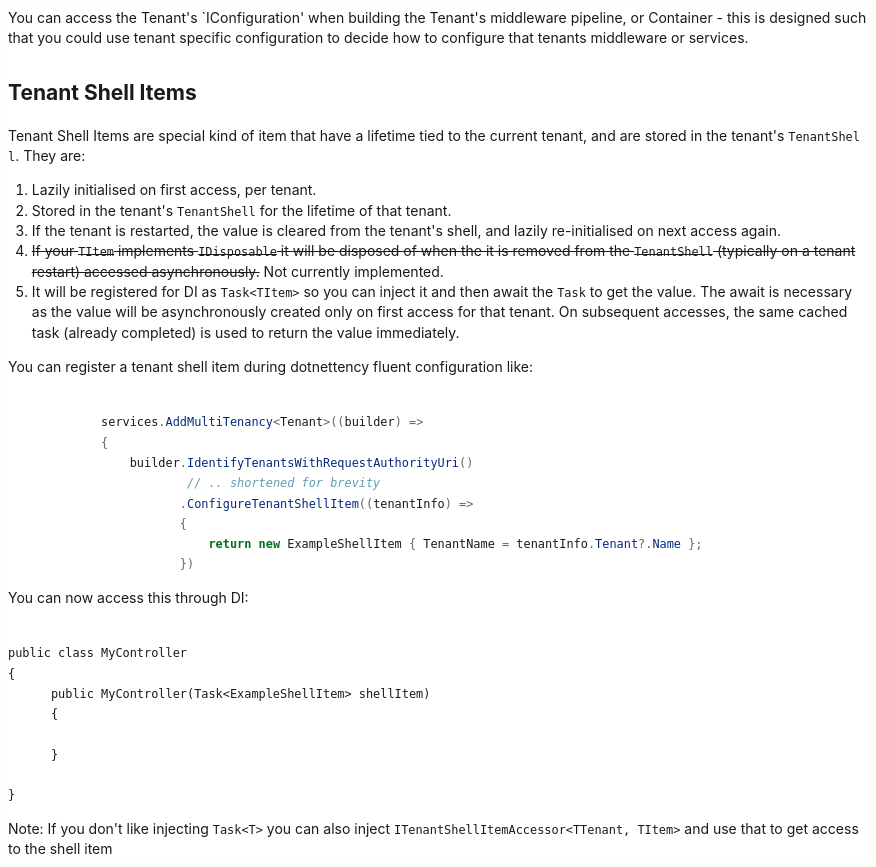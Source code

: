You can access the Tenant's `IConfiguration' when building the Tenant's middleware pipeline, or Container - this is designed such that you could use tenant specific configuration to decide how to configure that tenants middleware or services.

## Tenant Shell Items

Tenant Shell Items are special kind of item that have a lifetime tied to the current tenant, and are stored in the tenant's `TenantShell`. 
They are:

1. Lazily initialised on first access, per tenant.
2. Stored in the tenant's `TenantShell` for the lifetime of that tenant.
3. If the tenant is restarted, the value is cleared from the tenant's shell, and lazily re-initialised on next access again.
4. ~~If your `TItem` implements `IDisposable` it will be disposed of when the it is removed from the `TenantShell` (typically on a tenant restart) accessed asynchronously.~~ Not currently implemented.
5. It will be registered for DI as `Task<TItem>` so you can inject it and then await the `Task` to get the value. The await is necessary as the value will
   be asynchronously created only on first access for that tenant. On subsequent accesses, the same cached task (already completed) is used to return the value immediately.

You can register a tenant shell item during dotnettency fluent configuration like:

```csharp

             services.AddMultiTenancy<Tenant>((builder) =>
             {
                 builder.IdentifyTenantsWithRequestAuthorityUri()
                         // .. shortened for brevity
                        .ConfigureTenantShellItem((tenantInfo) =>
                        {
                            return new ExampleShellItem { TenantName = tenantInfo.Tenant?.Name };
                        })

```

You can now access this through DI:

```

public class MyController
{
      public MyController(Task<ExampleShellItem> shellItem)
	  {
	  
	  }

}

```
Note: If you don't like injecting `Task<T>` you can also inject `ITenantShellItemAccessor<TTenant, TItem>` and use that to get access to the shell item
